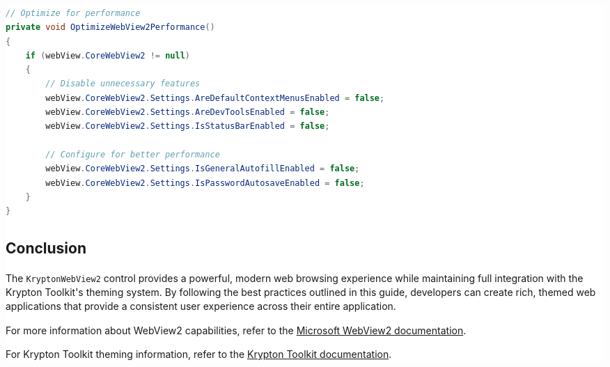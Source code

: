 ```csharp
// Optimize for performance
private void OptimizeWebView2Performance()
{
    if (webView.CoreWebView2 != null)
    {
        // Disable unnecessary features
        webView.CoreWebView2.Settings.AreDefaultContextMenusEnabled = false;
        webView.CoreWebView2.Settings.AreDevToolsEnabled = false;
        webView.CoreWebView2.Settings.IsStatusBarEnabled = false;
        
        // Configure for better performance
        webView.CoreWebView2.Settings.IsGeneralAutofillEnabled = false;
        webView.CoreWebView2.Settings.IsPasswordAutosaveEnabled = false;
    }
}
```

## Conclusion

The `KryptonWebView2` control provides a powerful, modern web browsing experience while maintaining full integration with the Krypton Toolkit's theming system. By following the best practices outlined in this guide, developers can create rich, themed web applications that provide a consistent user experience across their entire application.

For more information about WebView2 capabilities, refer to the [Microsoft WebView2 documentation](https://docs.microsoft.com/en-us/microsoft-edge/webview2/).

For Krypton Toolkit theming information, refer to the [Krypton Toolkit documentation](https://github.com/Krypton-Suite/Standard-Toolkit).
